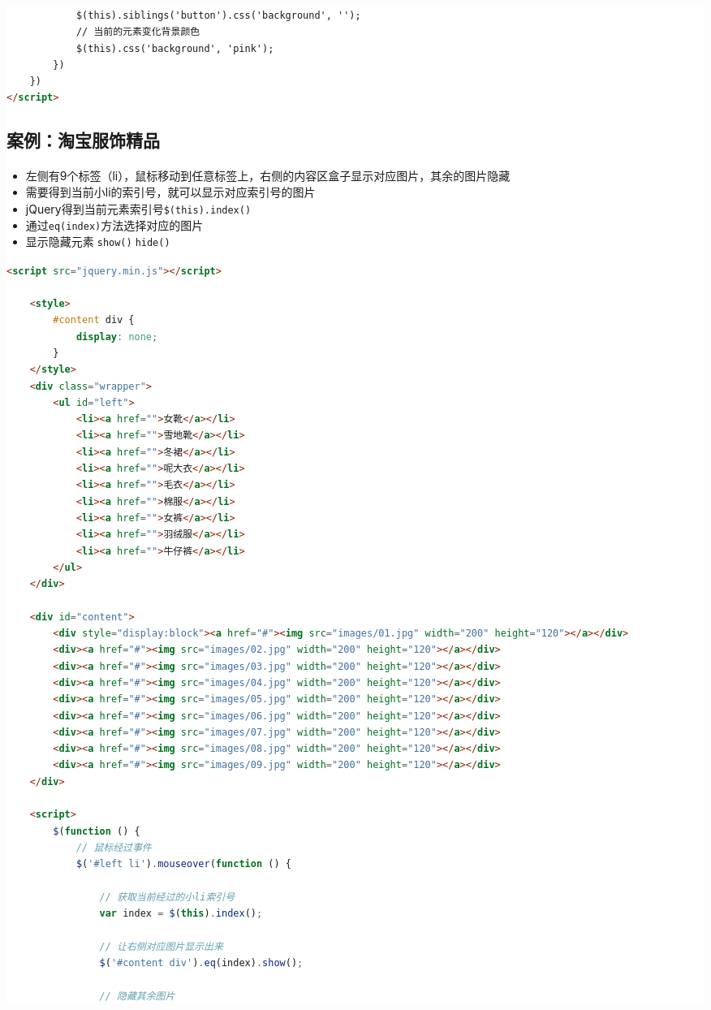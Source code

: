 ```html
			$(this).siblings('button').css('background', '');
			// 当前的元素变化背景颜色
			$(this).css('background', 'pink');
		})
	})
</script>
```
## 案例：淘宝服饰精品

- 左侧有9个标签（li），鼠标移动到任意标签上，右侧的内容区盒子显示对应图片，其余的图片隐藏
- 需要得到当前小li的索引号，就可以显示对应索引号的图片
- jQuery得到当前元素索引号`$(this).index()`
- 通过`eq(index)`方法选择对应的图片
- 显示隐藏元素 `show()` `hide()`


```html
<script src="jquery.min.js"></script>

	<style>
		#content div {
			display: none;
		}
	</style>
	<div class="wrapper">
		<ul id="left">
			<li><a href="">女靴</a></li>
			<li><a href="">雪地靴</a></li>
			<li><a href="">冬裙</a></li>
			<li><a href="">呢大衣</a></li>
			<li><a href="">毛衣</a></li>
			<li><a href="">棉服</a></li>
			<li><a href="">女裤</a></li>
			<li><a href="">羽绒服</a></li>
			<li><a href="">牛仔裤</a></li>
		</ul>
	</div>

	<div id="content">
		<div style="display:block"><a href="#"><img src="images/01.jpg" width="200" height="120"></a></div>
		<div><a href="#"><img src="images/02.jpg" width="200" height="120"></a></div>
		<div><a href="#"><img src="images/03.jpg" width="200" height="120"></a></div>
		<div><a href="#"><img src="images/04.jpg" width="200" height="120"></a></div>
		<div><a href="#"><img src="images/05.jpg" width="200" height="120"></a></div>
		<div><a href="#"><img src="images/06.jpg" width="200" height="120"></a></div>
		<div><a href="#"><img src="images/07.jpg" width="200" height="120"></a></div>
		<div><a href="#"><img src="images/08.jpg" width="200" height="120"></a></div>
		<div><a href="#"><img src="images/09.jpg" width="200" height="120"></a></div>
	</div>

	<script>
		$(function () {
			// 鼠标经过事件
			$('#left li').mouseover(function () {

				// 获取当前经过的小li索引号
				var index = $(this).index();

				// 让右侧对应图片显示出来
				$('#content div').eq(index).show();

				// 隐藏其余图片
```